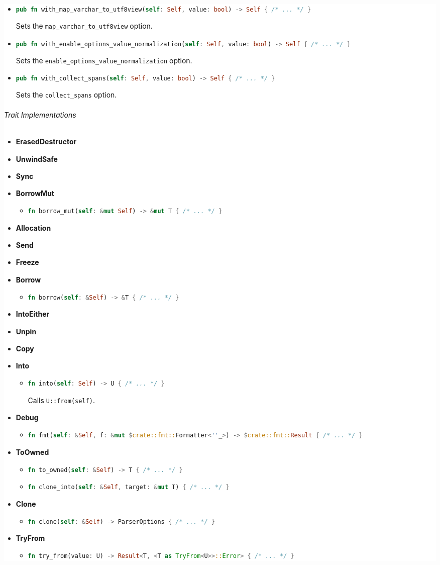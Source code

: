 - ```rust
  pub fn with_map_varchar_to_utf8view(self: Self, value: bool) -> Self { /* ... */ }
  ```
  Sets the `map_varchar_to_utf8view` option.

- ```rust
  pub fn with_enable_options_value_normalization(self: Self, value: bool) -> Self { /* ... */ }
  ```
  Sets the `enable_options_value_normalization` option.

- ```rust
  pub fn with_collect_spans(self: Self, value: bool) -> Self { /* ... */ }
  ```
  Sets the `collect_spans` option.

###### Trait Implementations

- **ErasedDestructor**
- **UnwindSafe**
- **Sync**
- **BorrowMut**
  - ```rust
    fn borrow_mut(self: &mut Self) -> &mut T { /* ... */ }
    ```

- **Allocation**
- **Send**
- **Freeze**
- **Borrow**
  - ```rust
    fn borrow(self: &Self) -> &T { /* ... */ }
    ```

- **IntoEither**
- **Unpin**
- **Copy**
- **Into**
  - ```rust
    fn into(self: Self) -> U { /* ... */ }
    ```
    Calls `U::from(self)`.

- **Debug**
  - ```rust
    fn fmt(self: &Self, f: &mut $crate::fmt::Formatter<''_>) -> $crate::fmt::Result { /* ... */ }
    ```

- **ToOwned**
  - ```rust
    fn to_owned(self: &Self) -> T { /* ... */ }
    ```

  - ```rust
    fn clone_into(self: &Self, target: &mut T) { /* ... */ }
    ```

- **Clone**
  - ```rust
    fn clone(self: &Self) -> ParserOptions { /* ... */ }
    ```

- **TryFrom**
  - ```rust
    fn try_from(value: U) -> Result<T, <T as TryFrom<U>>::Error> { /* ... */ }
    ```
  ```
